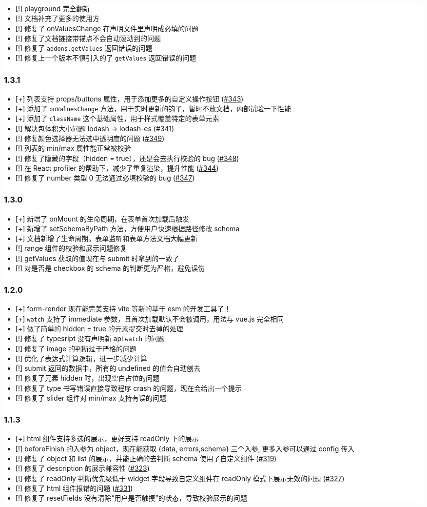 - [!] playground 完全翻新
- [!] 文档补充了更多的使用方
- [!] 修复了 onValuesChange 在声明文件里声明成必填的问题
- [!] 修复了文档链接带锚点不会自动滚动到的问题
- [!] 修复了 `addons.getValues` 返回错误的问题
- [!] 修复上一个版本不慎引入的了 `getValues` 返回错误的问题

### 1.3.1

- [+] 列表支持 props/buttons 属性，用于添加更多的自定义操作按钮 ([#343](https://github.com/alibaba/x-render/issues/343))
- [+] 添加了 `onValuesChange` 方法，用于实时更新的钩子，暂时不放文档，内部试验一下性能
- [+] 添加了 `className` 这个基础属性，用于样式覆盖特定的表单元素
- [!] 解决包体积大小问题 lodash -> lodash-es ([#341](https://github.com/alibaba/x-render/issues/341))
- [!] 修复颜色选择器无法选中透明度的问题 ([#349](https://github.com/alibaba/x-render/issues/349))
- [!] 列表的 min/max 属性能正常被校验
- [!] 修复了隐藏的字段（hidden = true），还是会去执行校验的 bug ([#348](https://github.com/alibaba/x-render/issues/348))
- [!] 在 React profiler 的帮助下，减少了重复渲染，提升性能 ([#344](https://github.com/alibaba/x-render/issues/344))
- [!] 修复了 number 类型 0 无法通过必填校验的 bug ([#347](https://github.com/alibaba/x-render/issues/347))

### 1.3.0

- [+] 新增了 onMount 的生命周期，在表单首次加载后触发
- [+] 新增了 setSchemaByPath 方法，方便用户快速根据路径修改 schema
- [+] 文档新增了生命周期。表单监听和表单方法文档大幅更新
- [!] range 组件的校验和展示问题修复
- [!] getValues 获取的值现在与 submit 时拿到的一致了
- [!] 对是否是 checkbox 的 schema 的判断更为严格，避免误伤

### 1.2.0

- [+] form-render 现在能完美支持 vite 等新的基于 esm 的开发工具了！
- [+] `watch` 支持了 immediate 参数，且首次加载默认不会被调用，用法与 vue.js 完全相同
- [+] 做了简单的 hidden = true 的元素提交时去掉的处理
- [!] 修复了 typesript 没有声明新 api `watch` 的问题
- [!] 修复了 image 的判断过于严格的问题
- [!] 优化了表达式计算逻辑，进一步减少计算
- [!] submit 返回的数据中，所有的 undefined 的值会自动刨去
- [!] 修复了元素 hidden 时，出现空白占位的问题
- [!] 修复了 type 书写错误直接导致程序 crash 的问题，现在会给出一个提示
- [!] 修复了 slider 组件对 min/max 支持有误的问题

### 1.1.3

- [+] html 组件支持多选的展示，更好支持 readOnly 下的展示
- [!] beforeFinish 的入参为 object，现在能获取 {data, errors,schema} 三个入参, 更多入参可以通过 config 传入
- [!] 修复了 object 和 list 的展示，并能正确的去判断 schema 使用了自定义组件 ([#319](https://github.com/alibaba/x-render/issues/319))
- [!] 修复了 description 的展示兼容性 ([#323](https://github.com/alibaba/x-render/issues/323))
- [!] 修复了 readOnly 判断优先级低于 widget 字段导致自定义组件在 readOnly 模式下展示无效的问题 ([#327](https://github.com/alibaba/x-render/issues/327))
- [!] 修复了 html 组件报错的问题 ([#331](https://github.com/alibaba/x-render/issues/331))
- [!] 修复了 resetFields 没有清除“用户是否触摸”的状态，导致校验展示的问题

